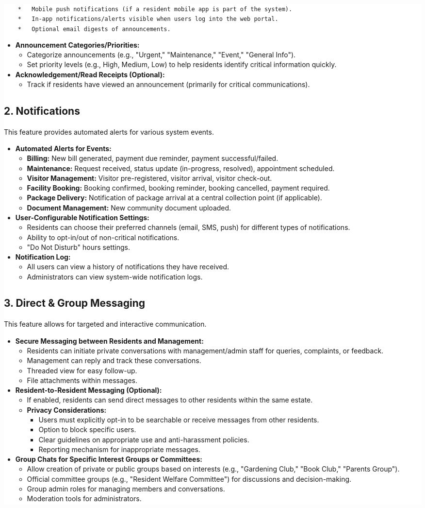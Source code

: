         *   Mobile push notifications (if a resident mobile app is part of the system).
        *   In-app notifications/alerts visible when users log into the web portal.
        *   Optional email digests of announcements.
*   **Announcement Categories/Priorities:**
    *   Categorize announcements (e.g., "Urgent," "Maintenance," "Event," "General Info").
    *   Set priority levels (e.g., High, Medium, Low) to help residents identify critical information quickly.
*   **Acknowledgement/Read Receipts (Optional):**
    *   Track if residents have viewed an announcement (primarily for critical communications).

## 2. Notifications

This feature provides automated alerts for various system events.

*   **Automated Alerts for Events:**
    *   **Billing:** New bill generated, payment due reminder, payment successful/failed.
    *   **Maintenance:** Request received, status update (in-progress, resolved), appointment scheduled.
    *   **Visitor Management:** Visitor pre-registered, visitor arrival, visitor check-out.
    *   **Facility Booking:** Booking confirmed, booking reminder, booking cancelled, payment required.
    *   **Package Delivery:** Notification of package arrival at a central collection point (if applicable).
    *   **Document Management:** New community document uploaded.
*   **User-Configurable Notification Settings:**
    *   Residents can choose their preferred channels (email, SMS, push) for different types of notifications.
    *   Ability to opt-in/out of non-critical notifications.
    *   "Do Not Disturb" hours settings.
*   **Notification Log:**
    *   All users can view a history of notifications they have received.
    *   Administrators can view system-wide notification logs.

## 3. Direct & Group Messaging

This feature allows for targeted and interactive communication.

*   **Secure Messaging between Residents and Management:**
    *   Residents can initiate private conversations with management/admin staff for queries, complaints, or feedback.
    *   Management can reply and track these conversations.
    *   Threaded view for easy follow-up.
    *   File attachments within messages.
*   **Resident-to-Resident Messaging (Optional):**
    *   If enabled, residents can send direct messages to other residents within the same estate.
    *   **Privacy Considerations:**
        *   Users must explicitly opt-in to be searchable or receive messages from other residents.
        *   Option to block specific users.
        *   Clear guidelines on appropriate use and anti-harassment policies.
        *   Reporting mechanism for inappropriate messages.
*   **Group Chats for Specific Interest Groups or Committees:**
    *   Allow creation of private or public groups based on interests (e.g., "Gardening Club," "Book Club," "Parents Group").
    *   Official committee groups (e.g., "Resident Welfare Committee") for discussions and decision-making.
    *   Group admin roles for managing members and conversations.
    *   Moderation tools for administrators.
